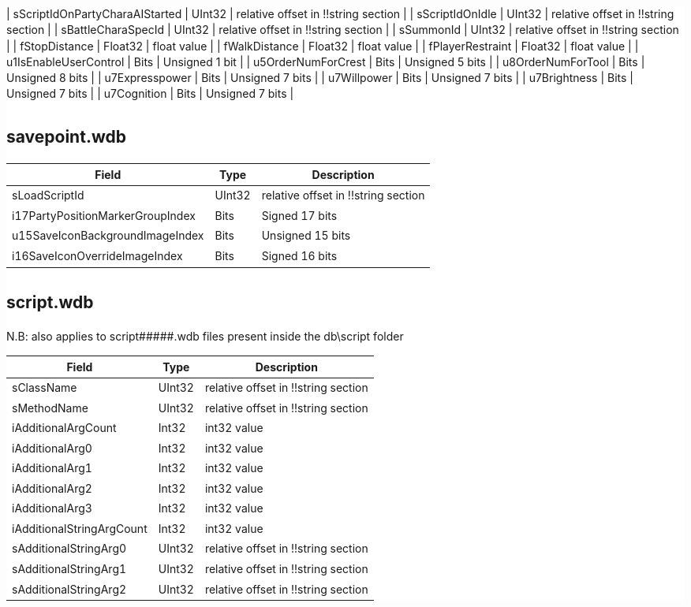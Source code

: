 | sScriptIdOnPartyCharaAIStarted | UInt32 | relative offset in !!string section |
| sScriptIdOnIdle | UInt32 | relative offset in !!string section |
| sBattleCharaSpecId | UInt32 | relative offset in !!string section |
| sSummonId | UInt32 | relative offset in !!string section |
| fStopDistance | Float32 | float value |
| fWalkDistance | Float32 | float value |
| fPlayerRestraint | Float32 | float value |
| u1IsEnableUserControl | Bits | Unsigned 1 bit |
| u5OrderNumForCrest | Bits | Unsigned 5 bits |
| u8OrderNumForTool | Bits | Unsigned 8 bits |
| u7Expresspower | Bits | Unsigned 7 bits |
| u7Willpower | Bits | Unsigned 7 bits |
| u7Brightness | Bits | Unsigned 7 bits |
| u7Cognition | Bits | Unsigned 7 bits |

## savepoint.wdb
| Field | Type | Description |
| -- | -- | -- |
| sLoadScriptId | UInt32 | relative offset in !!string section |
| i17PartyPositionMarkerGroupIndex | Bits | Signed 17 bits | 
| u15SaveIconBackgroundImageIndex | Bits | Unsigned 15 bits |
| i16SaveIconOverrideImageIndex | Bits | Signed 16 bits |

## script.wdb

N.B: also applies to script#####.wdb files present inside the db\script folder

| Field | Type | Description |
| -- | -- | -- |
| sClassName | UInt32 | relative offset in !!string section |
| sMethodName | UInt32 | relative offset in !!string section |
| iAdditionalArgCount | Int32 | int32 value |
| iAdditionalArg0 | Int32 | int32 value |
| iAdditionalArg1 | Int32 | int32 value |
| iAdditionalArg2 | Int32 | int32 value |
| iAdditionalArg3 | Int32 | int32 value |
| iAdditionalStringArgCount | Int32 | int32 value |
| sAdditionalStringArg0 | UInt32 | relative offset in !!string section |
| sAdditionalStringArg1 | UInt32 | relative offset in !!string section |
| sAdditionalStringArg2 | UInt32 | relative offset in !!string section |
